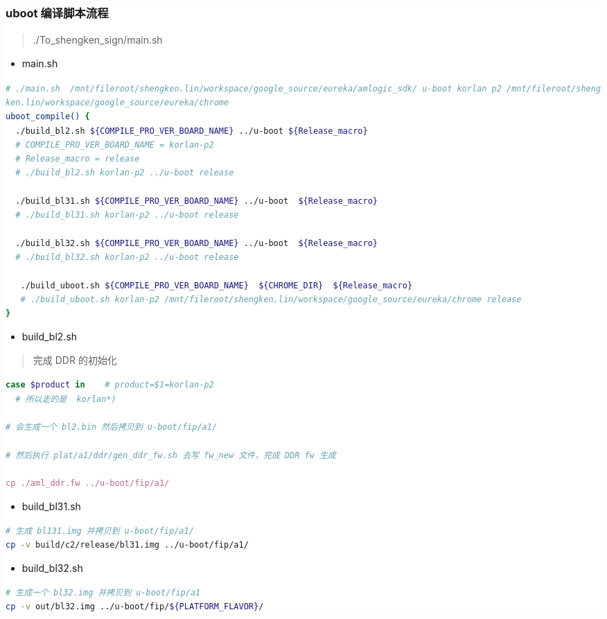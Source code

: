 
### **uboot 编译脚本流程**

> ./To_shengken_sign/main.sh

- main.sh

```sh
# ./main.sh  /mnt/fileroot/shengken.lin/workspace/google_source/eureka/amlogic_sdk/ u-boot korlan p2 /mnt/fileroot/shengken.lin/workspace/google_source/eureka/chrome
uboot_compile() {
  ./build_bl2.sh ${COMPILE_PRO_VER_BOARD_NAME} ../u-boot ${Release_macro}  
  # COMPILE_PRO_VER_BOARD_NAME = korlan-p2
  # Release_macro = release
  # ./build_bl2.sh korlan-p2 ../u-boot release

  ./build_bl31.sh ${COMPILE_PRO_VER_BOARD_NAME} ../u-boot  ${Release_macro}
  # ./build_bl31.sh korlan-p2 ../u-boot release

  ./build_bl32.sh ${COMPILE_PRO_VER_BOARD_NAME} ../u-boot  ${Release_macro}
  # ./build_bl32.sh korlan-p2 ../u-boot release

   ./build_uboot.sh ${COMPILE_PRO_VER_BOARD_NAME}  ${CHROME_DIR}  ${Release_macro}  
   # ./build_uboot.sh korlan-p2 /mnt/fileroot/shengken.lin/workspace/google_source/eureka/chrome release
}
```

- build_bl2.sh

> 完成 DDR 的初始化

```sh
case $product in    # product=$1=korlan-p2
  # 所以走的是  korlan*)

# 会生成一个 bl2.bin 然后拷贝到 u-boot/fip/a1/

# 然后执行 plat/a1/ddr/gen_ddr_fw.sh 去写 fw_new 文件，完成 DDR fw 生成

cp ./aml_ddr.fw ../u-boot/fip/a1/

```

- build_bl31.sh

```sh
# 生成 bl131.img 并拷贝到 u-boot/fip/a1/
cp -v build/c2/release/bl31.img ../u-boot/fip/a1/
```

- build_bl32.sh

```sh
# 生成一个 bl32.img 并拷贝到 u-boot/fip/a1
cp -v out/bl32.img ../u-boot/fip/${PLATFORM_FLAVOR}/
```
